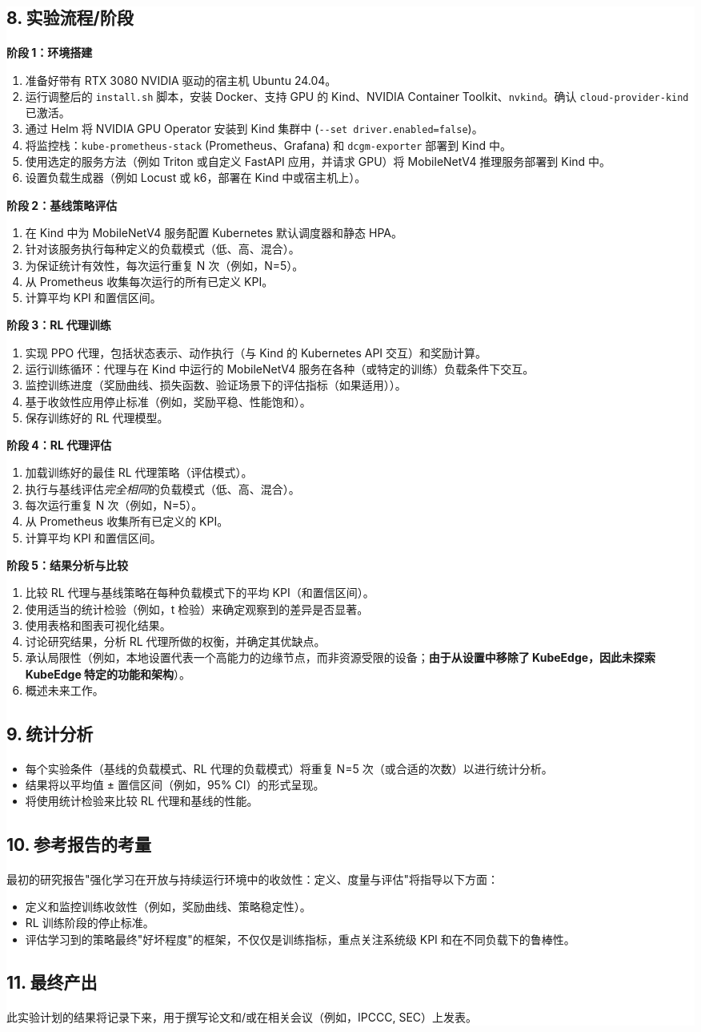 ## 8. 实验流程/阶段

**阶段 1：环境搭建**
1.  准备好带有 RTX 3080 NVIDIA 驱动的宿主机 Ubuntu 24.04。
2.  运行调整后的 `install.sh` 脚本，安装 Docker、支持 GPU 的 Kind、NVIDIA Container Toolkit、`nvkind`。确认 `cloud-provider-kind` 已激活。
3.  通过 Helm 将 NVIDIA GPU Operator 安装到 Kind 集群中 (`--set driver.enabled=false`)。
4.  将监控栈：`kube-prometheus-stack` (Prometheus、Grafana) 和 `dcgm-exporter` 部署到 Kind 中。
5.  使用选定的服务方法（例如 Triton 或自定义 FastAPI 应用，并请求 GPU）将 MobileNetV4 推理服务部署到 Kind 中。
6.  设置负载生成器（例如 Locust 或 k6，部署在 Kind 中或宿主机上）。

**阶段 2：基线策略评估**
1.  在 Kind 中为 MobileNetV4 服务配置 Kubernetes 默认调度器和静态 HPA。
2.  针对该服务执行每种定义的负载模式（低、高、混合）。
3.  为保证统计有效性，每次运行重复 N 次（例如，N=5）。
4.  从 Prometheus 收集每次运行的所有已定义 KPI。
5.  计算平均 KPI 和置信区间。

**阶段 3：RL 代理训练**
1.  实现 PPO 代理，包括状态表示、动作执行（与 Kind 的 Kubernetes API 交互）和奖励计算。
2.  运行训练循环：代理与在 Kind 中运行的 MobileNetV4 服务在各种（或特定的训练）负载条件下交互。
3.  监控训练进度（奖励曲线、损失函数、验证场景下的评估指标（如果适用））。
4.  基于收敛性应用停止标准（例如，奖励平稳、性能饱和）。
5.  保存训练好的 RL 代理模型。

**阶段 4：RL 代理评估**
1.  加载训练好的最佳 RL 代理策略（评估模式）。
2.  执行与基线评估*完全相同*的负载模式（低、高、混合）。
3.  每次运行重复 N 次（例如，N=5）。
4.  从 Prometheus 收集所有已定义的 KPI。
5.  计算平均 KPI 和置信区间。

**阶段 5：结果分析与比较**
1.  比较 RL 代理与基线策略在每种负载模式下的平均 KPI（和置信区间）。
2.  使用适当的统计检验（例如，t 检验）来确定观察到的差异是否显著。
3.  使用表格和图表可视化结果。
4.  讨论研究结果，分析 RL 代理所做的权衡，并确定其优缺点。
5.  承认局限性（例如，本地设置代表一个高能力的边缘节点，而非资源受限的设备；**由于从设置中移除了 KubeEdge，因此未探索 KubeEdge 特定的功能和架构**）。
6.  概述未来工作。

## 9. 统计分析
* 每个实验条件（基线的负载模式、RL 代理的负载模式）将重复 N=5 次（或合适的次数）以进行统计分析。
* 结果将以平均值 ± 置信区间（例如，95% CI）的形式呈现。
* 将使用统计检验来比较 RL 代理和基线的性能。

## 10. 参考报告的考量
最初的研究报告"强化学习在开放与持续运行环境中的收敛性：定义、度量与评估"将指导以下方面：
* 定义和监控训练收敛性（例如，奖励曲线、策略稳定性）。
* RL 训练阶段的停止标准。
* 评估学习到的策略最终"好坏程度"的框架，不仅仅是训练指标，重点关注系统级 KPI 和在不同负载下的鲁棒性。

## 11. 最终产出
此实验计划的结果将记录下来，用于撰写论文和/或在相关会议（例如，IPCCC, SEC）上发表。
